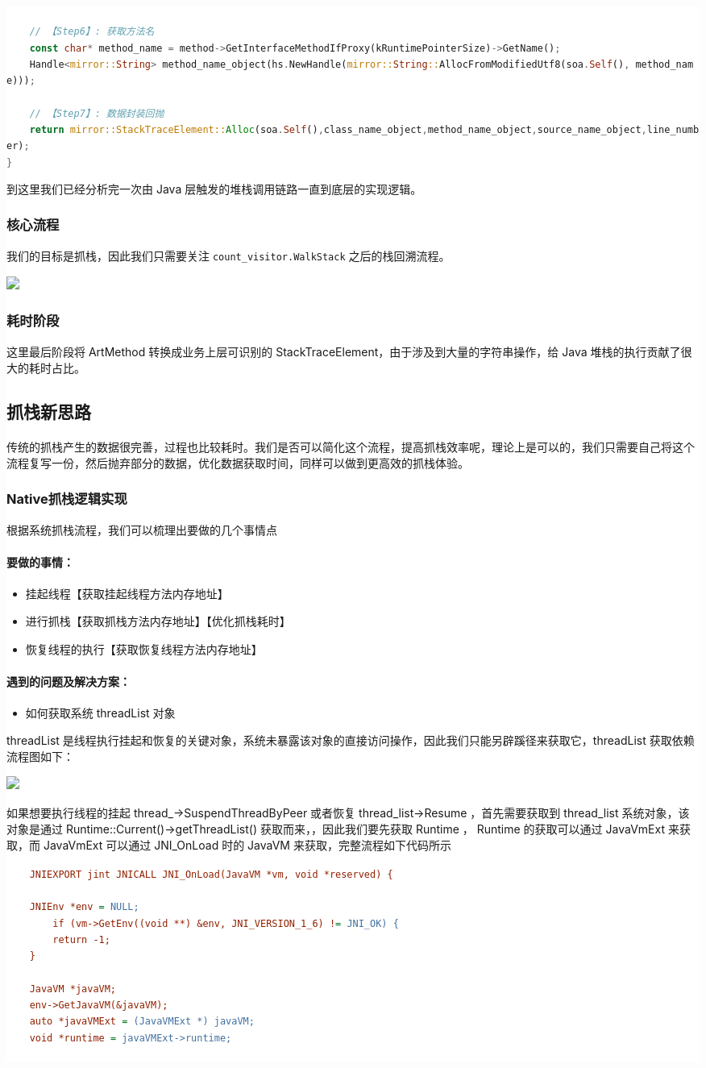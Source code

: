 ```rust
    
    // 【Step6】: 获取方法名
    const char* method_name = method->GetInterfaceMethodIfProxy(kRuntimePointerSize)->GetName();
    Handle<mirror::String> method_name_object(hs.NewHandle(mirror::String::AllocFromModifiedUtf8(soa.Self(), method_name)));
    
    // 【Step7】: 数据封装回抛
    return mirror::StackTraceElement::Alloc(soa.Self(),class_name_object,method_name_object,source_name_object,line_number);
}
```

到这里我们已经分析完一次由 Java 层触发的堆栈调用链路一直到底层的实现逻辑。

### 核心流程

我们的目标是抓栈，因此我们只需要关注 `count_visitor.WalkStack` 之后的栈回溯流程。

![](/images/jueJin/1e60d025899792f.png)

### 耗时阶段

这里最后阶段将 ArtMethod 转换成业务上层可识别的 StackTraceElement，由于涉及到大量的字符串操作，给 Java 堆栈的执行贡献了很大的耗时占比。

抓栈新思路
-----

传统的抓栈产生的数据很完善，过程也比较耗时。我们是否可以简化这个流程，提高抓栈效率呢，理论上是可以的，我们只需要自己将这个流程复写一份，然后抛弃部分的数据，优化数据获取时间，同样可以做到更高效的抓栈体验。

### Native抓栈逻辑实现

根据系统抓栈流程，我们可以梳理出要做的几个事情点

#### 要做的事情：

*   挂起线程【获取挂起线程方法内存地址】
    
*   进行抓栈【获取抓栈方法内存地址】【优化抓栈耗时】
    
*   恢复线程的执行【获取恢复线程方法内存地址】
    

#### 遇到的问题及解决方案：

*   如何获取系统 threadList 对象

threadList 是线程执行挂起和恢复的关键对象，系统未暴露该对象的直接访问操作，因此我们只能另辟蹊径来获取它，threadList 获取依赖流程图如下：

![](/images/jueJin/f8c500db12d9dfe.png)

如果想要执行线程的挂起 thread\_->SuspendThreadByPeer 或者恢复 thread\_list->Resume ，首先需要获取到 thread\_list 系统对象，该对象是通过 Runtime::Current()->getThreadList() 获取而来，，因此我们要先获取 Runtime ， Runtime 的获取可以通过 JavaVmExt 来获取，而 JavaVmExt 可以通过 JNI\_OnLoad 时的 JavaVM 来获取，完整流程如下代码所示

```ini
    JNIEXPORT jint JNICALL JNI_OnLoad(JavaVM *vm, void *reserved) {
    
    JNIEnv *env = NULL;
        if (vm->GetEnv((void **) &env, JNI_VERSION_1_6) != JNI_OK) {
        return -1;
    }
    
    JavaVM *javaVM;
    env->GetJavaVM(&javaVM);
    auto *javaVMExt = (JavaVMExt *) javaVM;
    void *runtime = javaVMExt->runtime;
    
```